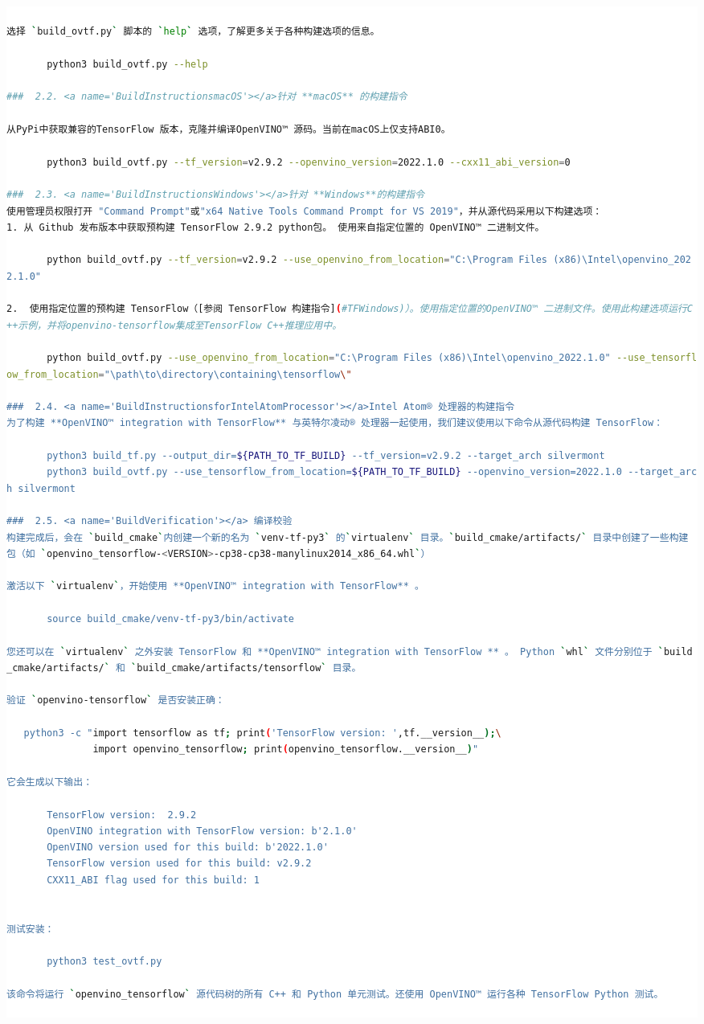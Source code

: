  ```bash

选择 `build_ovtf.py` 脚本的 `help` 选项，了解更多关于各种构建选项的信息。

        python3 build_ovtf.py --help

###  2.2. <a name='BuildInstructionsmacOS'></a>针对 **macOS** 的构建指令

从PyPi中获取兼容的TensorFlow 版本，克隆并编译OpenVINO™ 源码。当前在macOS上仅支持ABI0。

        python3 build_ovtf.py --tf_version=v2.9.2 --openvino_version=2022.1.0 --cxx11_abi_version=0

###  2.3. <a name='BuildInstructionsWindows'></a>针对 **Windows**的构建指令
使用管理员权限打开 "Command Prompt"或"x64 Native Tools Command Prompt for VS 2019"，并从源代码采用以下构建选项：
1. 从 Github 发布版本中获取预构建 TensorFlow 2.9.2 python包。 使用来自指定位置的 OpenVINO™ 二进制文件。

        python build_ovtf.py --tf_version=v2.9.2 --use_openvino_from_location="C:\Program Files (x86)\Intel\openvino_2022.1.0" 

2.  使用指定位置的预构建 TensorFlow（[参阅 TensorFlow 构建指令](#TFWindows)）。使用指定位置的OpenVINO™ 二进制文件。使用此构建选项运行C++示例，并将openvino-tensorflow集成至TensorFlow C++推理应用中。

        python build_ovtf.py --use_openvino_from_location="C:\Program Files (x86)\Intel\openvino_2022.1.0" --use_tensorflow_from_location="\path\to\directory\containing\tensorflow\"

###  2.4. <a name='BuildInstructionsforIntelAtomProcessor'></a>Intel Atom® 处理器的构建指令
为了构建 **OpenVINO™ integration with TensorFlow** 与英特尔凌动® 处理器一起使用，我们建议使用以下命令从源代码构建 TensorFlow：

        python3 build_tf.py --output_dir=${PATH_TO_TF_BUILD} --tf_version=v2.9.2 --target_arch silvermont
        python3 build_ovtf.py --use_tensorflow_from_location=${PATH_TO_TF_BUILD} --openvino_version=2022.1.0 --target_arch silvermont

###  2.5. <a name='BuildVerification'></a> 编译校验
构建完成后，会在 `build_cmake`内创建一个新的名为 `venv-tf-py3` 的`virtualenv` 目录。`build_cmake/artifacts/` 目录中创建了一些构建包（如 `openvino_tensorflow-<VERSION>-cp38-cp38-manylinux2014_x86_64.whl`）

激活以下 `virtualenv`，开始使用 **OpenVINO™ integration with TensorFlow** 。

        source build_cmake/venv-tf-py3/bin/activate

您还可以在 `virtualenv` 之外安装 TensorFlow 和 **OpenVINO™ integration with TensorFlow ** 。 Python `whl` 文件分别位于 `build_cmake/artifacts/` 和 `build_cmake/artifacts/tensorflow` 目录。

验证 `openvino-tensorflow` 是否安装正确：

    python3 -c "import tensorflow as tf; print('TensorFlow version: ',tf.__version__);\
                import openvino_tensorflow; print(openvino_tensorflow.__version__)"

它会生成以下输出：

        TensorFlow version:  2.9.2
        OpenVINO integration with TensorFlow version: b'2.1.0'
        OpenVINO version used for this build: b'2022.1.0'
        TensorFlow version used for this build: v2.9.2
        CXX11_ABI flag used for this build: 1


测试安装：

        python3 test_ovtf.py

该命令将运行 `openvino_tensorflow` 源代码树的所有 C++ 和 Python 单元测试。还使用 OpenVINO™ 运行各种 TensorFlow Python 测试。
  
 ```